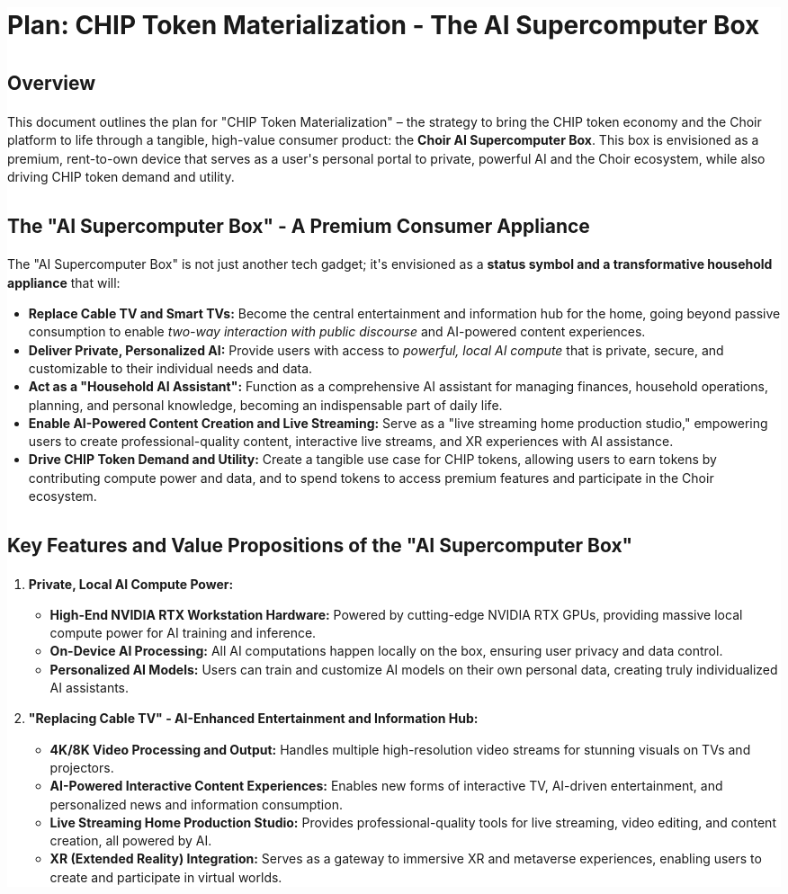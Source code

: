 # Plan: CHIP Token Materialization - The AI Supercomputer Box

## Overview

This document outlines the plan for "CHIP Token Materialization" – the strategy to bring the CHIP token economy and the Choir platform to life through a tangible, high-value consumer product: the **Choir AI Supercomputer Box**. This box is envisioned as a premium, rent-to-own device that serves as a user's personal portal to private, powerful AI and the Choir ecosystem, while also driving CHIP token demand and utility.

## The "AI Supercomputer Box" - A Premium Consumer Appliance

The "AI Supercomputer Box" is not just another tech gadget; it's envisioned as a **status symbol and a transformative household appliance** that will:

*   **Replace Cable TV and Smart TVs:**  Become the central entertainment and information hub for the home, going beyond passive consumption to enable *two-way interaction with public discourse* and AI-powered content experiences.
*   **Deliver Private, Personalized AI:** Provide users with access to *powerful, local AI compute* that is private, secure, and customizable to their individual needs and data.
*   **Act as a "Household AI Assistant":**  Function as a comprehensive AI assistant for managing finances, household operations, planning, and personal knowledge, becoming an indispensable part of daily life.
*   **Enable AI-Powered Content Creation and Live Streaming:**  Serve as a "live streaming home production studio," empowering users to create professional-quality content, interactive live streams, and XR experiences with AI assistance.
*   **Drive CHIP Token Demand and Utility:**  Create a tangible use case for CHIP tokens, allowing users to earn tokens by contributing compute power and data, and to spend tokens to access premium features and participate in the Choir ecosystem.

## Key Features and Value Propositions of the "AI Supercomputer Box"

1.  **Private, Local AI Compute Power:**
    *   **High-End NVIDIA RTX Workstation Hardware:** Powered by cutting-edge NVIDIA RTX GPUs, providing massive local compute power for AI training and inference.
    *   **On-Device AI Processing:** All AI computations happen locally on the box, ensuring user privacy and data control.
    *   **Personalized AI Models:** Users can train and customize AI models on their own personal data, creating truly individualized AI assistants.

2.  **"Replacing Cable TV" - AI-Enhanced Entertainment and Information Hub:**
    *   **4K/8K Video Processing and Output:**  Handles multiple high-resolution video streams for stunning visuals on TVs and projectors.
    *   **AI-Powered Interactive Content Experiences:** Enables new forms of interactive TV, AI-driven entertainment, and personalized news and information consumption.
    *   **Live Streaming Home Production Studio:**  Provides professional-quality tools for live streaming, video editing, and content creation, all powered by AI.
    *   **XR (Extended Reality) Integration:**  Serves as a gateway to immersive XR and metaverse experiences, enabling users to create and participate in virtual worlds.
